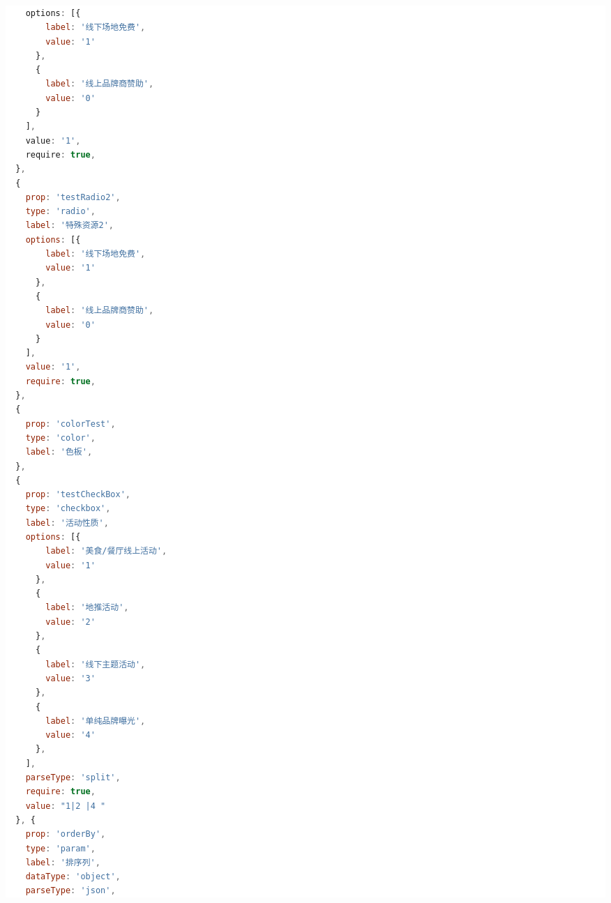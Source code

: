 ```javascript
    options: [{
        label: '线下场地免费',
        value: '1'
      },
      {
        label: '线上品牌商赞助',
        value: '0'
      }
    ],
    value: '1',
    require: true,
  },
  {
    prop: 'testRadio2',
    type: 'radio',
    label: '特殊资源2',
    options: [{
        label: '线下场地免费',
        value: '1'
      },
      {
        label: '线上品牌商赞助',
        value: '0'
      }
    ],
    value: '1',
    require: true,
  },
  {
    prop: 'colorTest',
    type: 'color',
    label: '色板',
  },
  {
    prop: 'testCheckBox',
    type: 'checkbox',
    label: '活动性质',
    options: [{
        label: '美食/餐厅线上活动',
        value: '1'
      },
      {
        label: '地推活动',
        value: '2'
      },
      {
        label: '线下主题活动',
        value: '3'
      },
      {
        label: '单纯品牌曝光',
        value: '4'
      },
    ],
    parseType: 'split',
    require: true,
    value: "1|2 |4 "
  }, {
    prop: 'orderBy',
    type: 'param',
    label: '排序列',
    dataType: 'object',
    parseType: 'json',
```